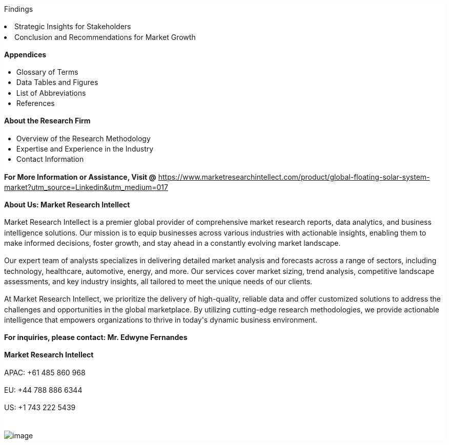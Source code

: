 Findings</li><li>Strategic Insights for Stakeholders</li><li>Conclusion and Recommendations for Market Growth</li></ul><p><strong>Appendices</strong></p><ul><li>Glossary of Terms</li><li>Data Tables and Figures</li><li>List of Abbreviations</li><li>References</li></ul><p><strong>About the Research Firm</strong></p><ul><li>Overview of the Research Methodology</li><li>Expertise and Experience in the Industry</li><li>Contact Information</li></ul></div><div class="article-main__content" data-test-id="publishing-text-block"><p><span class="font-[700]"><strong>For More Information or Assistance, Visit @</strong>&nbsp;<a href="https://www.marketresearchintellect.com/product/global-floating-solar-system-market?utm_source=Linkedin&utm_medium=017">https://www.marketresearchintellect.com/product/global-floating-solar-system-market?utm_source=Linkedin&utm_medium=017</a></span></p><p><strong>About Us: Market Research Intellect</strong></p><p>Market Research Intellect is a premier global provider of comprehensive market research reports, data analytics, and business intelligence solutions. Our mission is to equip businesses across various industries with actionable insights, enabling them to make informed decisions, foster growth, and stay ahead in a constantly evolving market landscape.</p><p>Our expert team of analysts specializes in delivering detailed market analysis and forecasts across a range of sectors, including technology, healthcare, automotive, energy, and more. Our services cover market sizing, trend analysis, competitive landscape assessments, and key industry insights, all tailored to meet the unique needs of our clients.</p><p>At Market Research Intellect, we prioritize the delivery of high-quality, reliable data and offer customized solutions to address the challenges and opportunities in the global marketplace. By utilizing cutting-edge research methodologies, we provide actionable intelligence that empowers organizations to thrive in today's dynamic business environment.</p><p><strong>For inquiries, please contact: Mr. Edwyne Fernandes</strong></p><p><strong>Market Research Intellect</strong></p><p>APAC: +61 485 860 968</p><p>EU: +44 788 886 6344</p><p>US: +1 743 222 5439</p></div><div class="article-main__content" data-test-id="publishing-text-block">&nbsp;</div>
![image](https://github.com/user-attachments/assets/e118b69f-d361-4635-a4de-1a3bb68a3c8d)

